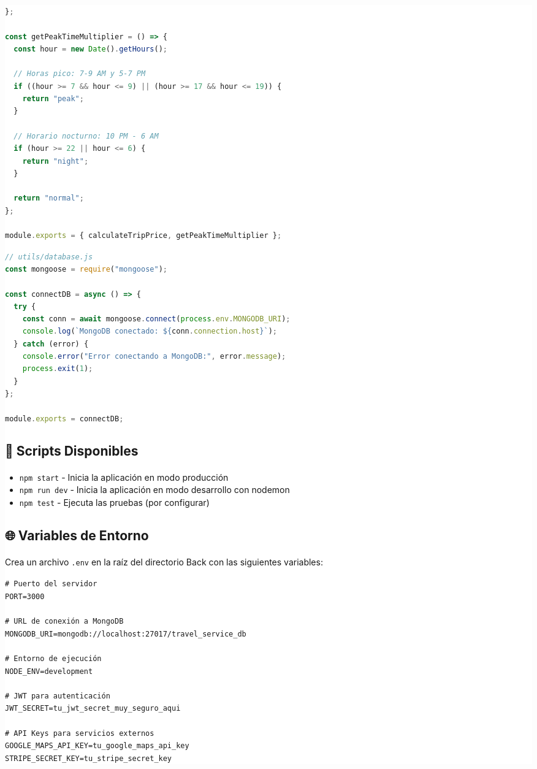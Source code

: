 ```javascript
};

const getPeakTimeMultiplier = () => {
  const hour = new Date().getHours();

  // Horas pico: 7-9 AM y 5-7 PM
  if ((hour >= 7 && hour <= 9) || (hour >= 17 && hour <= 19)) {
    return "peak";
  }

  // Horario nocturno: 10 PM - 6 AM
  if (hour >= 22 || hour <= 6) {
    return "night";
  }

  return "normal";
};

module.exports = { calculateTripPrice, getPeakTimeMultiplier };
```

```javascript
// utils/database.js
const mongoose = require("mongoose");

const connectDB = async () => {
  try {
    const conn = await mongoose.connect(process.env.MONGODB_URI);
    console.log(`MongoDB conectado: ${conn.connection.host}`);
  } catch (error) {
    console.error("Error conectando a MongoDB:", error.message);
    process.exit(1);
  }
};

module.exports = connectDB;
```

## 🔧 Scripts Disponibles

- `npm start` - Inicia la aplicación en modo producción
- `npm run dev` - Inicia la aplicación en modo desarrollo con nodemon
- `npm test` - Ejecuta las pruebas (por configurar)

## 🌐 Variables de Entorno

Crea un archivo `.env` en la raíz del directorio Back con las siguientes variables:

```env
# Puerto del servidor
PORT=3000

# URL de conexión a MongoDB
MONGODB_URI=mongodb://localhost:27017/travel_service_db

# Entorno de ejecución
NODE_ENV=development

# JWT para autenticación
JWT_SECRET=tu_jwt_secret_muy_seguro_aqui

# API Keys para servicios externos
GOOGLE_MAPS_API_KEY=tu_google_maps_api_key
STRIPE_SECRET_KEY=tu_stripe_secret_key
```
